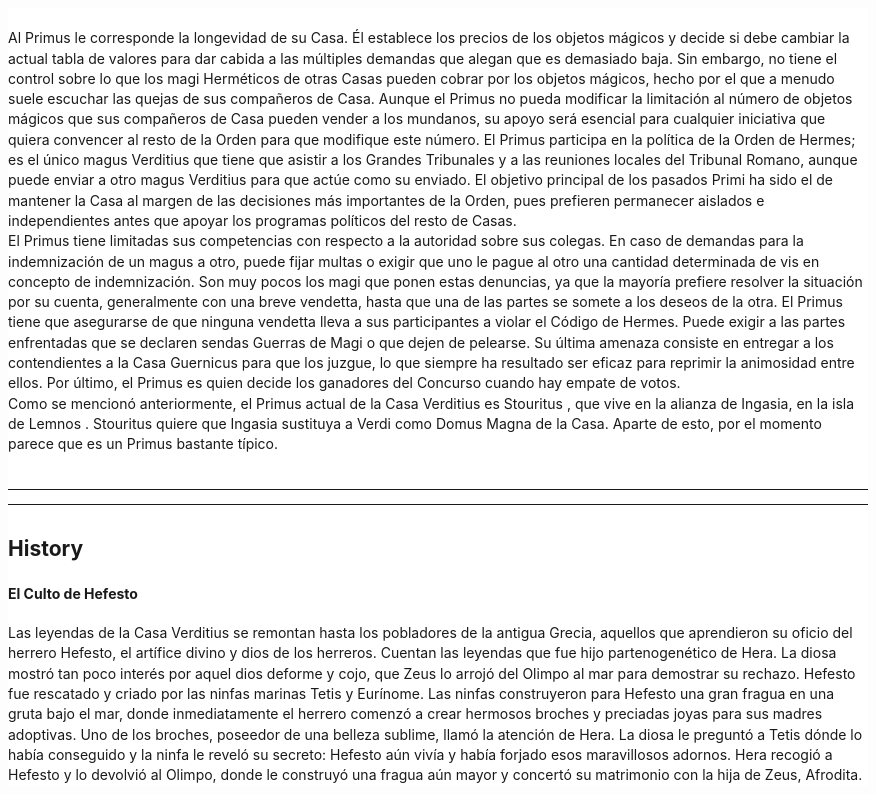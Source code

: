 <br />
Al Primus le corresponde la longevidad de su Casa. Él establece los precios de los objetos mágicos y decide si debe cambiar la actual tabla de valores para dar cabida a las múltiples demandas que alegan que es demasiado baja. Sin embargo, no tiene el control sobre lo que los magi Herméticos de otras Casas pueden cobrar por los objetos mágicos, hecho por el que a menudo suele escuchar las quejas de sus compañeros de Casa. Aunque el Primus no pueda modificar la limitación al número de objetos mágicos que sus compañeros de Casa pueden vender a los mundanos, su apoyo será esencial para cualquier iniciativa que quiera convencer al resto de la Orden para que modifique este número. El Primus participa en la política de la Orden de Hermes; es el único magus Verditius que tiene que asistir a los Grandes Tribunales y a las reuniones locales del <span data-article-privacy="private" data-article-id="af9426ef-b845-49ae-a57b-599d687ca0dd" data-template-type="organization" class="private-article article-unlinked entity-link wa-link">Tribunal Romano</span>, aunque puede enviar a otro magus Verditius para que actúe como su enviado. El objetivo principal de los pasados Primi ha sido el de mantener la Casa al margen de las decisiones más importantes de la Orden, pues prefieren permanecer aislados e independientes antes que apoyar los programas políticos del resto de Casas.
<br />
El Primus tiene limitadas sus competencias con respecto a la autoridad sobre sus colegas. En caso de demandas para la indemnización de un magus a otro, puede fijar multas o exigir que uno le pague al otro una
cantidad determinada de vis en concepto de indemnización. Son muy pocos los magi que ponen estas denuncias, ya que la mayoría prefiere resolver la situación por su cuenta, generalmente con una breve vendetta, hasta que una de las partes se somete a los deseos de la otra. El Primus tiene que asegurarse de que ninguna vendetta lleva a sus participantes a violar el Código de Hermes. Puede exigir a las partes enfrentadas que se declaren sendas Guerras de Magi o que dejen de pelearse. Su última amenaza consiste en entregar a los contendientes a la <span class="article-link article-explorer-link entity-link wa-link" data-article-privacy="public" data-article-id="ec5f1721-a1b8-4206-bc20-4870ebf30f49" data-template-type="organization" data-article="ec5f1721-a1b8-4206-bc20-4870ebf30f49">Casa Guernicus</span> para que los juzgue, lo que siempre ha resultado ser eficaz para reprimir la animosidad entre ellos. Por último, el Primus es quien decide los ganadores del Concurso cuando hay empate de votos.
<br />
Como se mencionó anteriormente, el Primus actual de la Casa Verditius es <span data-article-privacy="private" data-article-id="e6f8cf6a-25b4-479d-8c95-913c3d165c09" data-template-type="person" class="private-article article-unlinked entity-link wa-link">Stouritus</span> , que vive en la alianza de <span data-article-privacy="private" data-article-id="6336939f-83f3-4242-93de-960a32148221" data-template-type="organization" class="private-article article-unlinked entity-link wa-link">Ingasia</span>, en la isla de <span data-article-privacy="private" data-article-id="8911fb27-2909-405c-a8ed-48e2af115eee" data-template-type="location" class="private-article article-unlinked entity-link wa-link">Lemnos</span> . Stouritus quiere que Ingasia sustituya a Verdi como Domus Magna de la Casa. Aparte de esto, por el momento parece que es un Primus bastante típico.
<div id="18c4304de5e43faef9d2f141d3efb8ec" class="visibility-toggler image-thumb-container user-css-image-thumbnail position-relative padding-10 "><img src="https://worldanvil.com/uploads/images/3cd153b0b2619dc8b78e29fe76d91b06.png" alt title="anillos de verditius" /></div>
<hr /><p></p><hr /></section><section data-section-id="history" class="wa-section public"><h2>History</h2>
<p></p><h4>El Culto de Hefesto</h4>
Las leyendas de la Casa Verditius se remontan hasta los pobladores de la antigua Grecia, aquellos que aprendieron su oficio del herrero Hefesto, el artífice divino y dios de los herreros. Cuentan las leyendas que fue hijo partenogenético de Hera. La diosa mostró tan poco interés por aquel dios deforme y cojo, que Zeus lo arrojó del Olimpo al mar para demostrar su rechazo. Hefesto fue rescatado y criado por las ninfas marinas Tetis y Eurínome. Las ninfas construyeron para Hefesto una gran fragua en una gruta bajo el mar, donde inmediatamente el herrero comenzó
a crear hermosos broches y preciadas joyas para sus madres adoptivas. Uno de los broches, poseedor de una belleza sublime, llamó la atención de Hera. La diosa le preguntó a Tetis dónde lo había conseguido y la ninfa le reveló su secreto: Hefesto aún vivía y había forjado esos maravillosos adornos. Hera recogió a Hefesto y lo devolvió al Olimpo, donde le construyó una fragua aún mayor y concertó su matrimonio con la hija de Zeus, Afrodita.
<br />